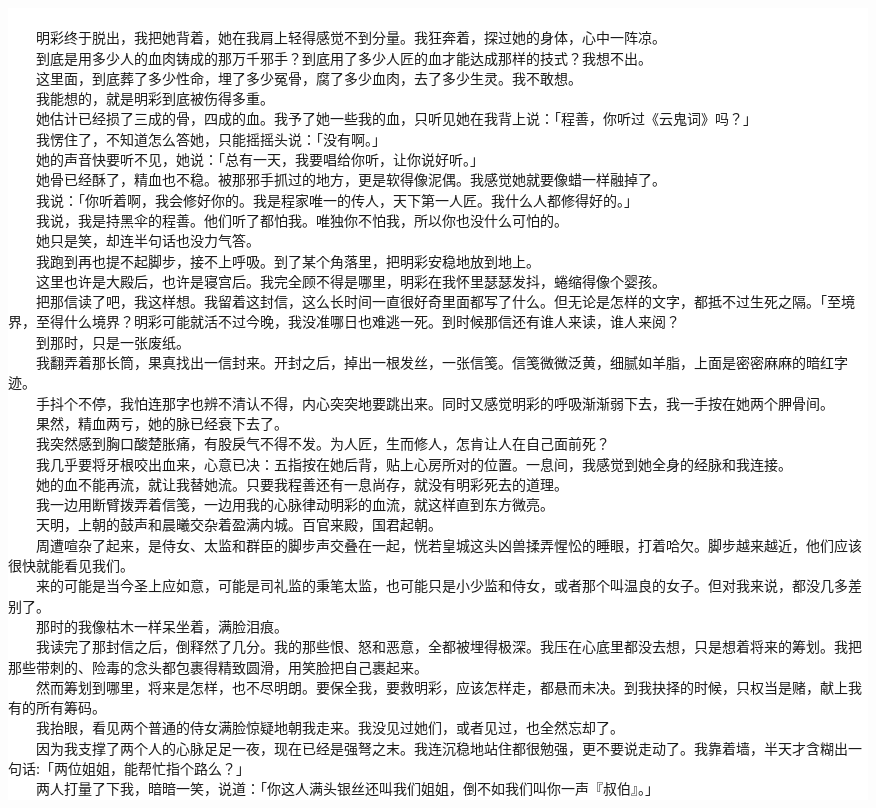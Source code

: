 <br>   
&emsp;&emsp;明彩终于脱出，我把她背着，她在我肩上轻得感觉不到分量。我狂奔着，探过她的身体，心中一阵凉。  
<br>   
&emsp;&emsp;到底是用多少人的血肉铸成的那万千邪手？到底用了多少人匠的血才能达成那样的技式？我想不出。  
<br>   
&emsp;&emsp;这里面，到底葬了多少性命，埋了多少冤骨，腐了多少血肉，去了多少生灵。我不敢想。  
<br>   
&emsp;&emsp;我能想的，就是明彩到底被伤得多重。  
<br>   
&emsp;&emsp;她估计已经损了三成的骨，四成的血。我予了她一些我的血，只听见她在我背上说：「程善，你听过《云鬼词》吗？」  
<br>   
&emsp;&emsp;我愣住了，不知道怎么答她，只能摇摇头说：「没有啊。」  
<br>   
&emsp;&emsp;她的声音快要听不见，她说：「总有一天，我要唱给你听，让你说好听。」  
<br>   
&emsp;&emsp;她骨已经酥了，精血也不稳。被那邪手抓过的地方，更是软得像泥偶。我感觉她就要像蜡一样融掉了。  
<br>   
&emsp;&emsp;我说：「你听着啊，我会修好你的。我是程家唯一的传人，天下第一人匠。我什么人都修得好的。」  
<br>   
&emsp;&emsp;我说，我是持黑伞的程善。他们听了都怕我。唯独你不怕我，所以你也没什么可怕的。  
<br>   
&emsp;&emsp;她只是笑，却连半句话也没力气答。  
<br>   
&emsp;&emsp;我跑到再也提不起脚步，接不上呼吸。到了某个角落里，把明彩安稳地放到地上。  
<br>   
&emsp;&emsp;这里也许是大殿后，也许是寝宫后。我完全顾不得是哪里，明彩在我怀里瑟瑟发抖，蜷缩得像个婴孩。  
<br>   
&emsp;&emsp;把那信读了吧，我这样想。我留着这封信，这么长时间一直很好奇里面都写了什么。但无论是怎样的文字，都抵不过生死之隔。「至境界，至得什么境界？明彩可能就活不过今晚，我没准哪日也难逃一死。到时候那信还有谁人来读，谁人来阅？  
<br>   
&emsp;&emsp;到那时，只是一张废纸。  
<br>   
&emsp;&emsp;我翻弄着那长筒，果真找出一信封来。开封之后，掉出一根发丝，一张信笺。信笺微微泛黄，细腻如羊脂，上面是密密麻麻的暗红字迹。  
<br>   
&emsp;&emsp;手抖个不停，我怕连那字也辨不清认不得，内心突突地要跳出来。同时又感觉明彩的呼吸渐渐弱下去，我一手按在她两个胛骨间。  
<br>   
&emsp;&emsp;果然，精血两亏，她的脉已经衰下去了。  
<br>   
&emsp;&emsp;我突然感到胸口酸楚胀痛，有股戾气不得不发。为人匠，生而修人，怎肯让人在自己面前死？  
<br>   
&emsp;&emsp;我几乎要将牙根咬出血来，心意已决：五指按在她后背，贴上心房所对的位置。一息间，我感觉到她全身的经脉和我连接。  
<br>   
&emsp;&emsp;她的血不能再流，就让我替她流。只要我程善还有一息尚存，就没有明彩死去的道理。  
<br>   
&emsp;&emsp;我一边用断臂拨弄着信笺，一边用我的心脉律动明彩的血流，就这样直到东方微亮。  
<br>   
&emsp;&emsp;天明，上朝的鼓声和晨曦交杂着盈满内城。百官来殿，国君起朝。  
<br>   
&emsp;&emsp;周遭喧杂了起来，是侍女、太监和群臣的脚步声交叠在一起，恍若皇城这头凶兽揉弄惺忪的睡眼，打着哈欠。脚步越来越近，他们应该很快就能看见我们。  
<br>   
&emsp;&emsp;来的可能是当今圣上应如意，可能是司礼监的秉笔太监，也可能只是小少监和侍女，或者那个叫温良的女子。但对我来说，都没几多差别了。  
<br>   
&emsp;&emsp;那时的我像枯木一样呆坐着，满脸泪痕。  
<br>   
&emsp;&emsp;我读完了那封信之后，倒释然了几分。我的那些恨、怒和恶意，全都被埋得极深。我压在心底里都没去想，只是想着将来的筹划。我把那些带刺的、险毒的念头都包裹得精致圆滑，用笑脸把自己裹起来。  
<br>   
&emsp;&emsp;然而筹划到哪里，将来是怎样，也不尽明朗。要保全我，要救明彩，应该怎样走，都悬而未决。到我抉择的时候，只权当是赌，献上我有的所有筹码。  
<br>   
&emsp;&emsp;我抬眼，看见两个普通的侍女满脸惊疑地朝我走来。我没见过她们，或者见过，也全然忘却了。  
<br>   
&emsp;&emsp;因为我支撑了两个人的心脉足足一夜，现在已经是强弩之末。我连沉稳地站住都很勉强，更不要说走动了。我靠着墙，半天才含糊出一句话:「两位姐姐，能帮忙指个路么？」  
<br>   
&emsp;&emsp;两人打量了下我，暗暗一笑，说道：「你这人满头银丝还叫我们姐姐，倒不如我们叫你一声『叔伯』。」  